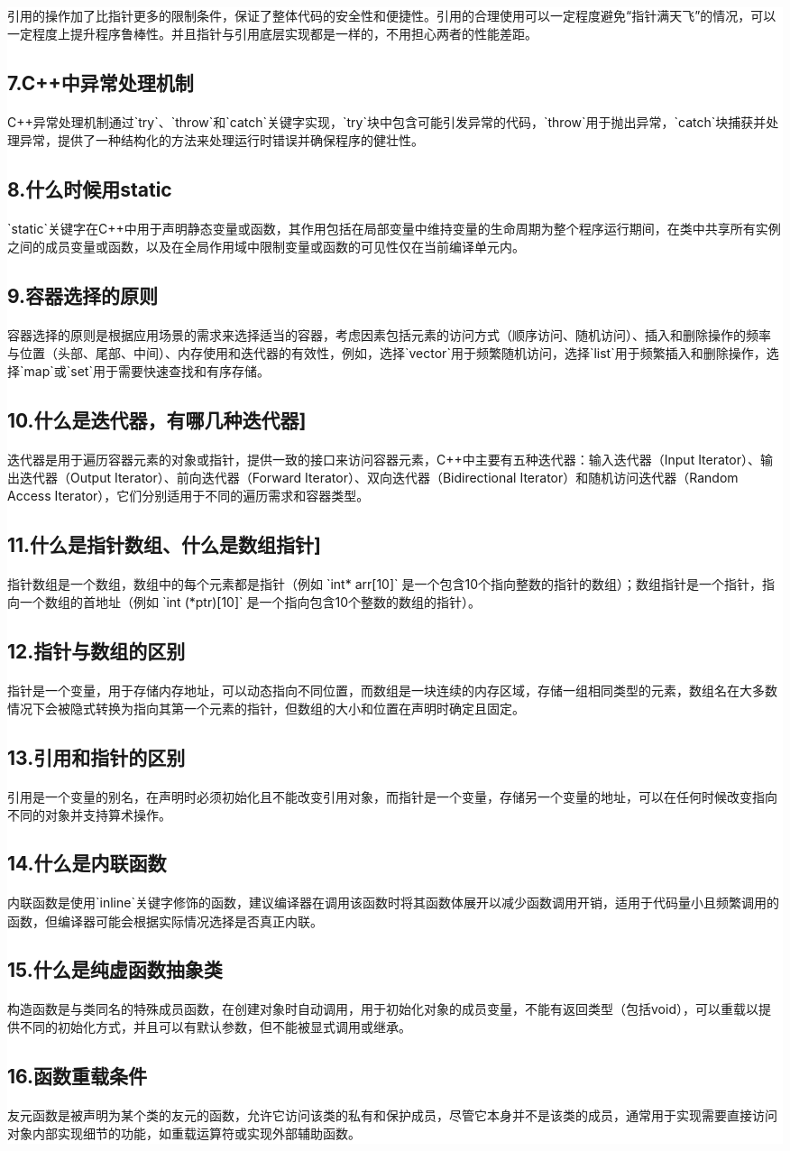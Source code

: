 引用的操作加了比指针更多的限制条件，保证了整体代码的安全性和便捷性。引用的合理使用可以一定程度避免“指针满天飞”的情况，可以一定程度上提升程序鲁棒性。并且指针与引用底层实现都是一样的，不用担心两者的性能差距。

7.C++中异常处理机制
------------

C++异常处理机制通过\`try\`、\`throw\`和\`catch\`关键字实现，\`try\`块中包含可能引发异常的代码，\`throw\`用于抛出异常，\`catch\`块捕获并处理异常，提供了一种结构化的方法来处理运行时错误并确保程序的健壮性。

8.什么时候用static
-------------

\`static\`关键字在C++中用于声明静态变量或函数，其作用包括在局部变量中维持变量的生命周期为整个程序运行期间，在类中共享所有实例之间的成员变量或函数，以及在全局作用域中限制变量或函数的可见性仅在当前编译单元内。

9.容器选择的原则
---------

容器选择的原则是根据应用场景的需求来选择适当的容器，考虑因素包括元素的访问方式（顺序访问、随机访问）、插入和删除操作的频率与位置（头部、尾部、中间）、内存使用和迭代器的有效性，例如，选择\`vector\`用于频繁随机访问，选择\`list\`用于频繁插入和删除操作，选择\`map\`或\`set\`用于需要快速查找和有序存储。

10.什么是迭代器，有哪几种迭代器\]
-------------------

迭代器是用于遍历容器元素的对象或指针，提供一致的接口来访问容器元素，C++中主要有五种迭代器：输入迭代器（Input Iterator）、输出迭代器（Output Iterator）、前向迭代器（Forward Iterator）、双向迭代器（Bidirectional Iterator）和随机访问迭代器（Random Access Iterator），它们分别适用于不同的遍历需求和容器类型。

11.什么是指针数组、什么是数组指针\]
--------------------

指针数组是一个数组，数组中的每个元素都是指针（例如 \`int\* arr\[10\]\` 是一个包含10个指向整数的指针的数组）；数组指针是一个指针，指向一个数组的首地址（例如 \`int (\*ptr)\[10\]\` 是一个指向包含10个整数的数组的指针）。

12.指针与数组的区别
-----------

指针是一个变量，用于存储内存地址，可以动态指向不同位置，而数组是一块连续的内存区域，存储一组相同类型的元素，数组名在大多数情况下会被隐式转换为指向其第一个元素的指针，但数组的大小和位置在声明时确定且固定。

13.引用和指针的区别
-----------

引用是一个变量的别名，在声明时必须初始化且不能改变引用对象，而指针是一个变量，存储另一个变量的地址，可以在任何时候改变指向不同的对象并支持算术操作。

14.什么是内联函数
----------

内联函数是使用\`inline\`关键字修饰的函数，建议编译器在调用该函数时将其函数体展开以减少函数调用开销，适用于代码量小且频繁调用的函数，但编译器可能会根据实际情况选择是否真正内联。

15.什么是纯虚函数抽象类
-------------

构造函数是与类同名的特殊成员函数，在创建对象时自动调用，用于初始化对象的成员变量，不能有返回类型（包括void），可以重载以提供不同的初始化方式，并且可以有默认参数，但不能被显式调用或继承。

16.函数重载条件
---------

友元函数是被声明为某个类的友元的函数，允许它访问该类的私有和保护成员，尽管它本身并不是该类的成员，通常用于实现需要直接访问对象内部实现细节的功能，如重载运算符或实现外部辅助函数。
